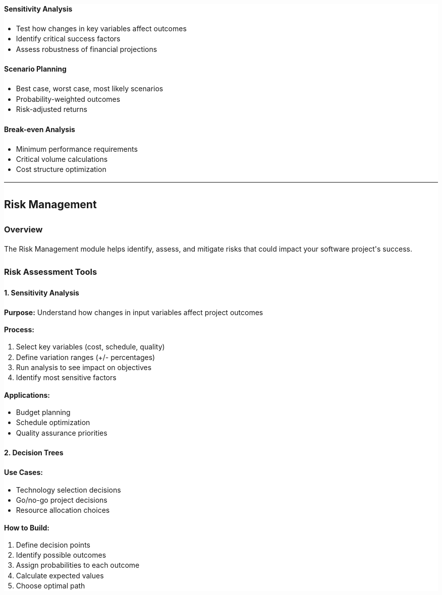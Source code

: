 #### Sensitivity Analysis
- Test how changes in key variables affect outcomes
- Identify critical success factors
- Assess robustness of financial projections

#### Scenario Planning
- Best case, worst case, most likely scenarios
- Probability-weighted outcomes
- Risk-adjusted returns

#### Break-even Analysis
- Minimum performance requirements
- Critical volume calculations
- Cost structure optimization

---

## Risk Management

### Overview

The Risk Management module helps identify, assess, and mitigate risks that could impact your software project's success.

### Risk Assessment Tools

#### 1. Sensitivity Analysis

**Purpose:** Understand how changes in input variables affect project outcomes

**Process:**
1. Select key variables (cost, schedule, quality)
2. Define variation ranges (+/- percentages)
3. Run analysis to see impact on objectives
4. Identify most sensitive factors

**Applications:**
- Budget planning
- Schedule optimization
- Quality assurance priorities

#### 2. Decision Trees

**Use Cases:**
- Technology selection decisions
- Go/no-go project decisions
- Resource allocation choices

**How to Build:**
1. Define decision points
2. Identify possible outcomes
3. Assign probabilities to each outcome
4. Calculate expected values
5. Choose optimal path

